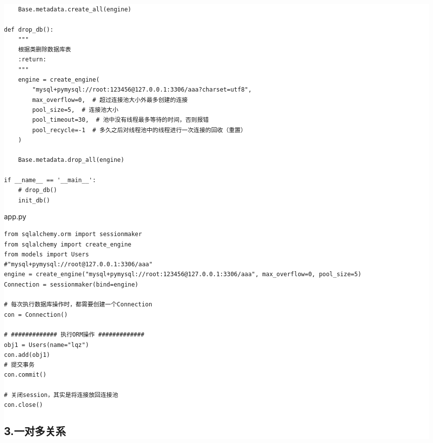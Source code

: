         Base.metadata.create_all(engine)
    
    def drop_db():
        """
        根据类删除数据库表
        :return:
        """
        engine = create_engine(
            "mysql+pymysql://root:123456@127.0.0.1:3306/aaa?charset=utf8",
            max_overflow=0,  # 超过连接池大小外最多创建的连接
            pool_size=5,  # 连接池大小
            pool_timeout=30,  # 池中没有线程最多等待的时间，否则报错
            pool_recycle=-1  # 多久之后对线程池中的线程进行一次连接的回收（重置）
        )
    
        Base.metadata.drop_all(engine)
    
    if __name__ == '__main__':
        # drop_db()
        init_db()

app.py

    
    
    from sqlalchemy.orm import sessionmaker
    from sqlalchemy import create_engine
    from models import Users
    #"mysql+pymysql://root@127.0.0.1:3306/aaa"
    engine = create_engine("mysql+pymysql://root:123456@127.0.0.1:3306/aaa", max_overflow=0, pool_size=5)
    Connection = sessionmaker(bind=engine)
    
    # 每次执行数据库操作时，都需要创建一个Connection
    con = Connection()
    
    # ############# 执行ORM操作 #############
    obj1 = Users(name="lqz")
    con.add(obj1)
    # 提交事务
    con.commit()
    
    # 关闭session，其实是将连接放回连接池
    con.close()

## 3.一对多关系
